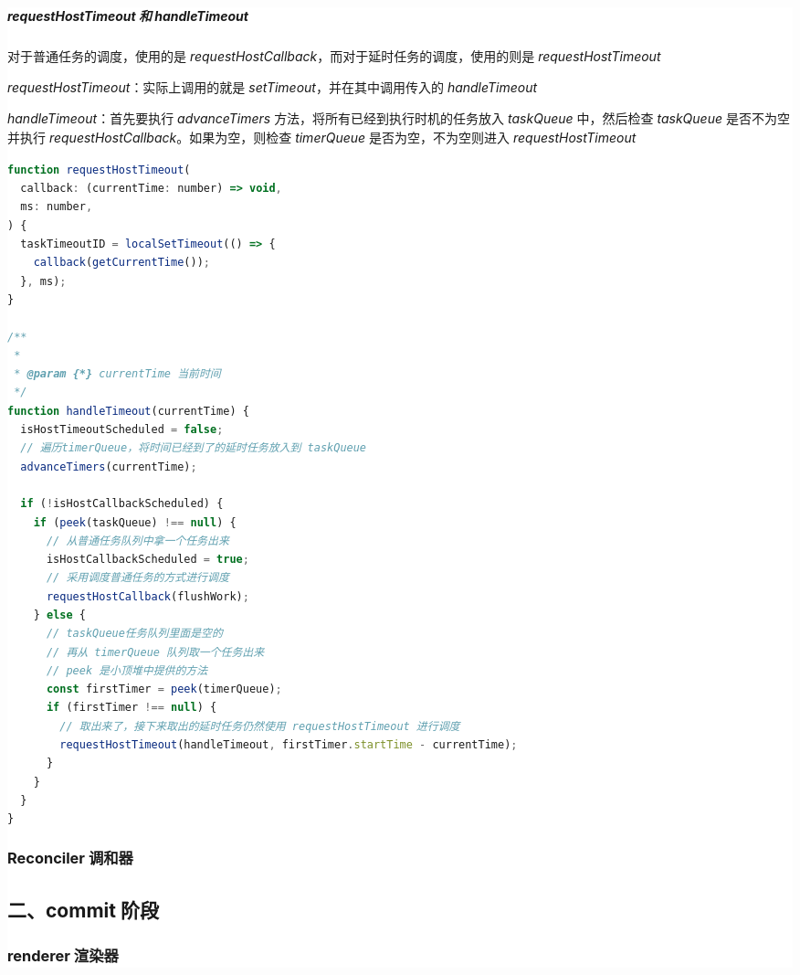 

##### requestHostTimeout 和 handleTimeout

对于普通任务的调度，使用的是 *requestHostCallback*，而对于延时任务的调度，使用的则是 *requestHostTimeout*

*requestHostTimeout*：实际上调用的就是 *setTimeout*，并在其中调用传入的 *handleTimeout*

*handleTimeout*：首先要执行 *advanceTimers* 方法，将所有已经到执行时机的任务放入 *taskQueue* 中，然后检查 *taskQueue* 是否不为空并执行 *requestHostCallback*。如果为空，则检查 *timerQueue* 是否为空，不为空则进入 *requestHostTimeout* 

```js
function requestHostTimeout(
  callback: (currentTime: number) => void,
  ms: number,
) {
  taskTimeoutID = localSetTimeout(() => {
    callback(getCurrentTime());
  }, ms);
}

/**
 *
 * @param {*} currentTime 当前时间
 */
function handleTimeout(currentTime) {
  isHostTimeoutScheduled = false;
  // 遍历timerQueue，将时间已经到了的延时任务放入到 taskQueue
  advanceTimers(currentTime);

  if (!isHostCallbackScheduled) {
    if (peek(taskQueue) !== null) {
      // 从普通任务队列中拿一个任务出来
      isHostCallbackScheduled = true;
      // 采用调度普通任务的方式进行调度
      requestHostCallback(flushWork);
    } else {
      // taskQueue任务队列里面是空的
      // 再从 timerQueue 队列取一个任务出来
      // peek 是小顶堆中提供的方法
      const firstTimer = peek(timerQueue);
      if (firstTimer !== null) {
        // 取出来了，接下来取出的延时任务仍然使用 requestHostTimeout 进行调度
        requestHostTimeout(handleTimeout, firstTimer.startTime - currentTime);
      }
    }
  }
}
```



### Reconciler 调和器







## 二、commit 阶段



### renderer 渲染器



